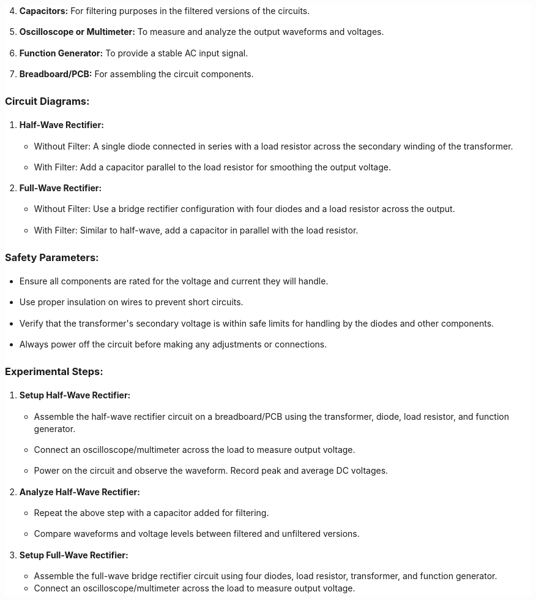 4. **Capacitors:** For filtering purposes in the filtered versions of the circuits.

5. **Oscilloscope or Multimeter:** To measure and analyze the output waveforms and voltages.

6. **Function Generator:** To provide a stable AC input signal.

7. **Breadboard/PCB:** For assembling the circuit components.



### Circuit Diagrams:

1. **Half-Wave Rectifier:**

   - Without Filter: A single diode connected in series with a load resistor across the secondary winding of the transformer.

   - With Filter: Add a capacitor parallel to the load resistor for smoothing the output voltage.



2. **Full-Wave Rectifier:**

   - Without Filter: Use a bridge rectifier configuration with four diodes and a load resistor across the output.

   - With Filter: Similar to half-wave, add a capacitor in parallel with the load resistor.



### Safety Parameters:

- Ensure all components are rated for the voltage and current they will handle.
- Use proper insulation on wires to prevent short circuits.
- Verify that the transformer's secondary voltage is within safe limits for handling by the diodes and other components.

- Always power off the circuit before making any adjustments or connections.



### Experimental Steps:

1. **Setup Half-Wave Rectifier:**

   - Assemble the half-wave rectifier circuit on a breadboard/PCB using the transformer, diode, load resistor, and function generator.
   - Connect an oscilloscope/multimeter across the load to measure output voltage.

   - Power on the circuit and observe the waveform. Record peak and average DC voltages.



2. **Analyze Half-Wave Rectifier:**

   - Repeat the above step with a capacitor added for filtering.

   - Compare waveforms and voltage levels between filtered and unfiltered versions.



3. **Setup Full-Wave Rectifier:**
   - Assemble the full-wave bridge rectifier circuit using four diodes, load resistor, transformer, and function generator.
   - Connect an oscilloscope/multimeter across the load to measure output voltage.
